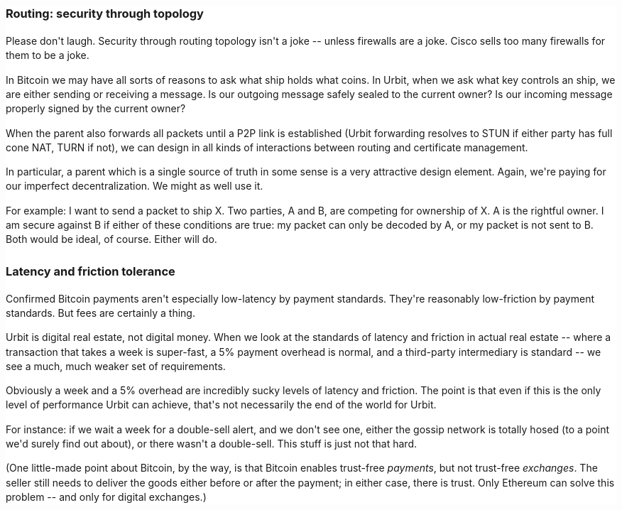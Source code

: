 ### Routing: security through topology

Please don't laugh.  Security through routing topology isn't a joke --
unless firewalls are a joke.  Cisco sells too many firewalls for them
to be a joke.

In Bitcoin we may have all sorts of reasons to ask what ship holds
what coins.  In Urbit, when we ask what key controls an ship, we are
either sending or receiving a message.  Is our outgoing message safely
sealed to the current owner?  Is our incoming message properly signed
by the current owner?

When the parent also forwards all packets until a P2P link is
established (Urbit forwarding resolves to STUN if either party has
full cone NAT, TURN if not), we can design in all kinds of
interactions between routing and certificate management.

In particular, a parent which is a single source of truth in some
sense is a very attractive design element.  Again, we're paying for
our imperfect decentralization.  We might as well use it.

For example: I want to send a packet to ship X.  Two parties, A and B,
are competing for ownership of X.  A is the rightful owner.  I am
secure against B if either of these conditions are true: my packet can
only be decoded by A, or my packet is not sent to B.  Both would be
ideal, of course.  Either will do.

### Latency and friction tolerance

Confirmed Bitcoin payments aren't especially low-latency by payment
standards.  They're reasonably low-friction by payment standards.  But
fees are certainly a thing.

Urbit is digital real estate, not digital money.  When we look at the
standards of latency and friction in actual real estate -- where a
transaction that takes a week is super-fast, a 5% payment overhead is
normal, and a third-party intermediary is standard -- we see a much,
much weaker set of requirements.

Obviously a week and a 5% overhead are incredibly sucky levels of
latency and friction.  The point is that even if this is the only
level of performance Urbit can achieve, that's not necessarily the end
of the world for Urbit.

For instance: if we wait a week for a double-sell alert, and we don't
see one, either the gossip network is totally hosed (to a point we'd
surely find out about), or there wasn't a double-sell. This stuff is
just not that hard.

(One little-made point about Bitcoin, by the way, is that Bitcoin
enables trust-free *payments*, but not trust-free *exchanges*. The
seller still needs to deliver the goods either before or after the
payment; in either case, there is trust.  Only Ethereum can solve this
problem -- and only for digital exchanges.)
